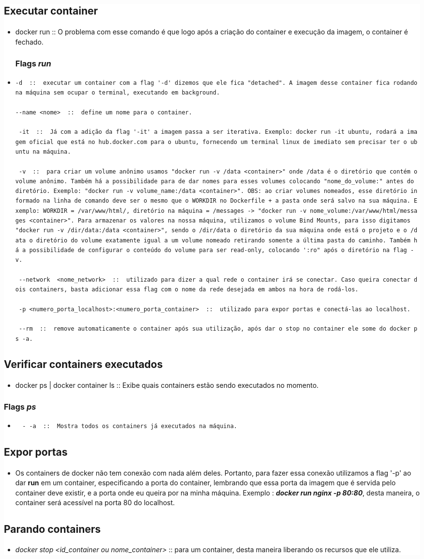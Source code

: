 ## Executar container

- docker run <imagem>  ::  O problema com esse comando é que logo após a criação do container e execução da imagem, o container é fechado. 

   ### Flags  *run*
- ```
  -d  ::  executar um container com a flag '-d' dizemos que ele fica "detached". A imagem desse container fica rodando na máquina sem ocupar o terminal, executando em background. 
  
  --name <nome>  ::  define um nome para o container.

   -it  ::  Já com a adição da flag '-it' a imagem passa a ser iterativa. Exemplo: docker run -it ubuntu, rodará a imagem oficial que está no hub.docker.com para o ubuntu, fornecendo um terminal linux de imediato sem precisar ter o ubuntu na máquina.

   -v  ::  para criar um volume anônimo usamos "docker run -v /data <container>" onde /data é o diretório que contém o volume anônimo. Também há a possibilidade para de dar nomes para esses volumes colocando "nome_do_volume:" antes do diretório. Exemplo: "docker run -v volume_name:/data <container>". OBS: ao criar volumes nomeados, esse diretório informado na linha de comando deve ser o mesmo que o WORKDIR no Dockerfile + a pasta onde será salvo na sua máquina. Exemplo: WORKDIR = /var/www/html/, diretório na máquina = /messages -> "docker run -v nome_volume:/var/www/html/messages <container>". Para armazenar os valores na nossa máquina, utilizamos o volume Bind Mounts, para isso digitamos "docker run -v /dir/data:/data <container>", sendo o /dir/data o diretório da sua máquina onde está o projeto e o /data o diretório do volume exatamente igual a um volume nomeado retirando somente a última pasta do caminho. Também há a possibilidade de configurar o conteúdo do volume para ser read-only, colocando ':ro" após o diretório na flag -v.

   --network  <nome_network>  ::  utilizado para dizer a qual rede o container irá se conectar. Caso queira conectar dois containers, basta adicionar essa flag com o nome da rede desejada em ambos na hora de rodá-los. 

   -p <numero_porta_localhost>:<numero_porta_container>  ::  utilizado para expor portas e conectá-las ao localhost. 

   --rm  ::  remove automaticamente o container após sua utilização, após dar o stop no container ele some do docker ps -a.
  ```


## Verificar containers executados

   - docker ps | docker container ls  ::  Exibe quais containers estão sendo executados no momento. 
   
   ### Flags *ps*
   - ```
       - -a  ::  Mostra todos os containers já executados na máquina. 
     ```


## Expor portas

   - Os containers de docker não tem conexão com nada além deles. Portanto, para fazer essa conexão utilizamos a flag '-p' ao dar **run** em um container, especificando a porta do container, lembrando que essa porta da imagem que é servida pelo container deve existir, e a porta onde eu queira por na minha máquina. Exemplo : ***docker run nginx -p 80:80***, desta maneira, o container será acessível na porta 80 do localhost.


## Parando containers

   - *docker stop <id_container ou nome_container>*  ::  para um container, desta maneira liberando os recursos que ele utiliza. 


  ```